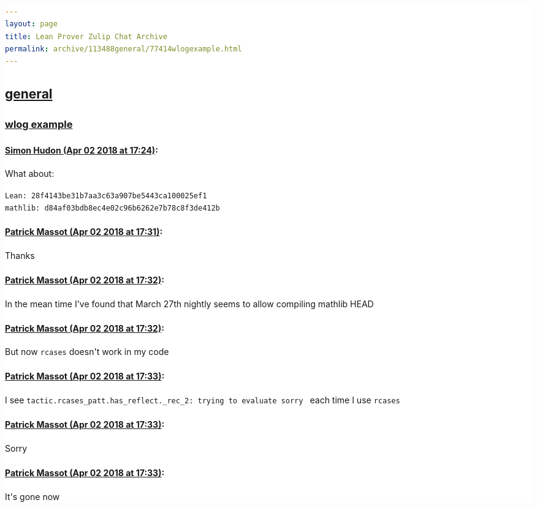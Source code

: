 ```yaml
---
layout: page
title: Lean Prover Zulip Chat Archive 
permalink: archive/113488general/77414wlogexample.html
---
```


## [general](index.html)
### [wlog example](77414wlogexample.html)

#### [Simon Hudon (Apr 02 2018 at 17:24)](https://leanprover.zulipchat.com/#narrow/stream/113488-general/topic/wlog%20example/near/124531148):
What about: 

```
Lean: 28f4143be31b7aa3c63a907be5443ca100025ef1
mathlib: d84af03bdb8ec4e02c96b6262e7b78c8f3de412b 
```

#### [Patrick Massot (Apr 02 2018 at 17:31)](https://leanprover.zulipchat.com/#narrow/stream/113488-general/topic/wlog%20example/near/124531422):
Thanks

#### [Patrick Massot (Apr 02 2018 at 17:32)](https://leanprover.zulipchat.com/#narrow/stream/113488-general/topic/wlog%20example/near/124531475):
In the mean time I've found that March 27th nightly seems to allow compiling mathlib HEAD

#### [Patrick Massot (Apr 02 2018 at 17:32)](https://leanprover.zulipchat.com/#narrow/stream/113488-general/topic/wlog%20example/near/124531479):
But now `rcases` doesn't work in my code

#### [Patrick Massot (Apr 02 2018 at 17:33)](https://leanprover.zulipchat.com/#narrow/stream/113488-general/topic/wlog%20example/near/124531492):
I see `tactic.rcases_patt.has_reflect._rec_2: trying to evaluate sorry ` each time I  use `rcases`

#### [Patrick Massot (Apr 02 2018 at 17:33)](https://leanprover.zulipchat.com/#narrow/stream/113488-general/topic/wlog%20example/near/124531500):
Sorry

#### [Patrick Massot (Apr 02 2018 at 17:33)](https://leanprover.zulipchat.com/#narrow/stream/113488-general/topic/wlog%20example/near/124531501):
It's gone now
